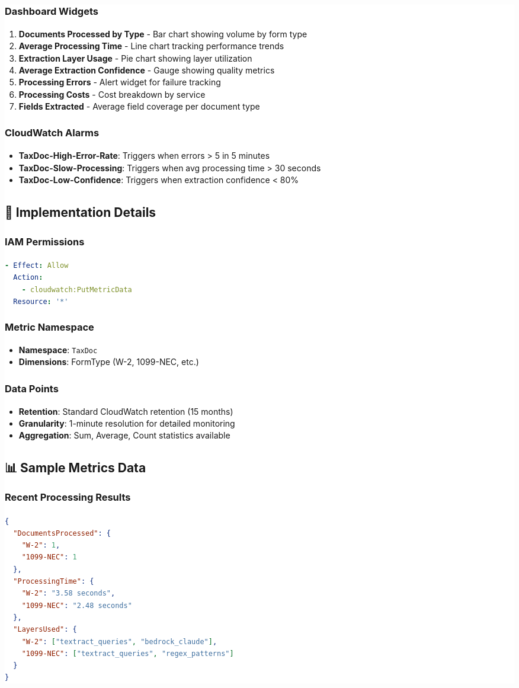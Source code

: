 ### Dashboard Widgets
1. **Documents Processed by Type** - Bar chart showing volume by form type
2. **Average Processing Time** - Line chart tracking performance trends
3. **Extraction Layer Usage** - Pie chart showing layer utilization
4. **Average Extraction Confidence** - Gauge showing quality metrics
5. **Processing Errors** - Alert widget for failure tracking
6. **Processing Costs** - Cost breakdown by service
7. **Fields Extracted** - Average field coverage per document type

### CloudWatch Alarms
- **TaxDoc-High-Error-Rate**: Triggers when errors > 5 in 5 minutes
- **TaxDoc-Slow-Processing**: Triggers when avg processing time > 30 seconds
- **TaxDoc-Low-Confidence**: Triggers when extraction confidence < 80%

## 🔧 Implementation Details

### IAM Permissions
```yaml
- Effect: Allow
  Action:
    - cloudwatch:PutMetricData
  Resource: '*'
```

### Metric Namespace
- **Namespace**: `TaxDoc`
- **Dimensions**: FormType (W-2, 1099-NEC, etc.)

### Data Points
- **Retention**: Standard CloudWatch retention (15 months)
- **Granularity**: 1-minute resolution for detailed monitoring
- **Aggregation**: Sum, Average, Count statistics available

## 📊 Sample Metrics Data

### Recent Processing Results
```json
{
  "DocumentsProcessed": {
    "W-2": 1,
    "1099-NEC": 1
  },
  "ProcessingTime": {
    "W-2": "3.58 seconds",
    "1099-NEC": "2.48 seconds"
  },
  "LayersUsed": {
    "W-2": ["textract_queries", "bedrock_claude"],
    "1099-NEC": ["textract_queries", "regex_patterns"]
  }
}
```
